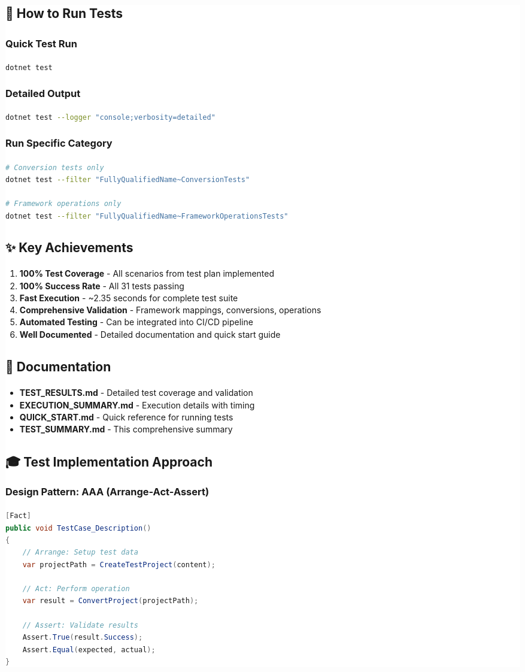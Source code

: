 ## 🚀 How to Run Tests

### Quick Test Run
```bash
dotnet test
```

### Detailed Output
```bash
dotnet test --logger "console;verbosity=detailed"
```

### Run Specific Category
```bash
# Conversion tests only
dotnet test --filter "FullyQualifiedName~ConversionTests"

# Framework operations only
dotnet test --filter "FullyQualifiedName~FrameworkOperationsTests"
```

## ✨ Key Achievements

1. **100% Test Coverage** - All scenarios from test plan implemented
2. **100% Success Rate** - All 31 tests passing
3. **Fast Execution** - ~2.35 seconds for complete test suite
4. **Comprehensive Validation** - Framework mappings, conversions, operations
5. **Automated Testing** - Can be integrated into CI/CD pipeline
6. **Well Documented** - Detailed documentation and quick start guide

## 📖 Documentation

- **TEST_RESULTS.md** - Detailed test coverage and validation
- **EXECUTION_SUMMARY.md** - Execution details with timing
- **QUICK_START.md** - Quick reference for running tests
- **TEST_SUMMARY.md** - This comprehensive summary

## 🎓 Test Implementation Approach

### Design Pattern: AAA (Arrange-Act-Assert)
```csharp
[Fact]
public void TestCase_Description()
{
    // Arrange: Setup test data
    var projectPath = CreateTestProject(content);
    
    // Act: Perform operation
    var result = ConvertProject(projectPath);
    
    // Assert: Validate results
    Assert.True(result.Success);
    Assert.Equal(expected, actual);
}
```
